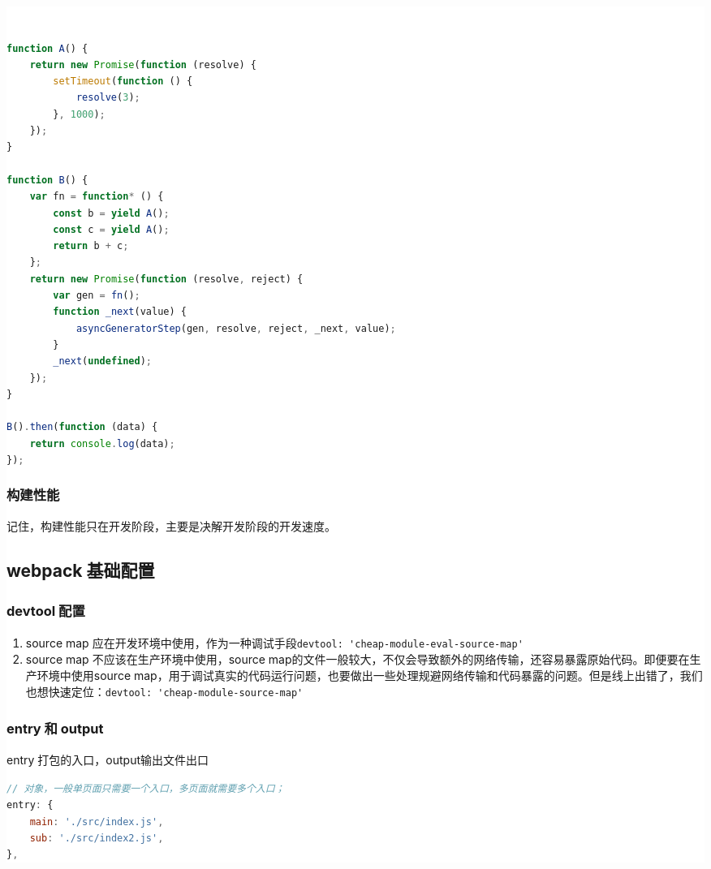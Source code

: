 ```js


function A() {
    return new Promise(function (resolve) {
        setTimeout(function () {
            resolve(3);
        }, 1000);
    });
}

function B() {
    var fn = function* () {
        const b = yield A();
        const c = yield A();
        return b + c;
    };
    return new Promise(function (resolve, reject) {
        var gen = fn();
        function _next(value) {
            asyncGeneratorStep(gen, resolve, reject, _next, value);
        }
        _next(undefined);
    });
}

B().then(function (data) {
    return console.log(data);
});
```

### 构建性能
记住，构建性能只在开发阶段，主要是决解开发阶段的开发速度。

## webpack 基础配置

### devtool 配置
1. source map 应在开发环境中使用，作为一种调试手段``devtool: 'cheap-module-eval-source-map'``
2. source map 不应该在生产环境中使用，source map的文件一般较大，不仅会导致额外的网络传输，还容易暴露原始代码。即便要在生产环境中使用source map，用于调试真实的代码运行问题，也要做出一些处理规避网络传输和代码暴露的问题。但是线上出错了，我们也想快速定位：``devtool: 'cheap-module-source-map'``

### entry 和 output

entry 打包的入口，output输出文件出口
```js
// 对象，一般单页面只需要一个入口，多页面就需要多个入口；
entry: {
	main: './src/index.js',
	sub: './src/index2.js',
},
```
